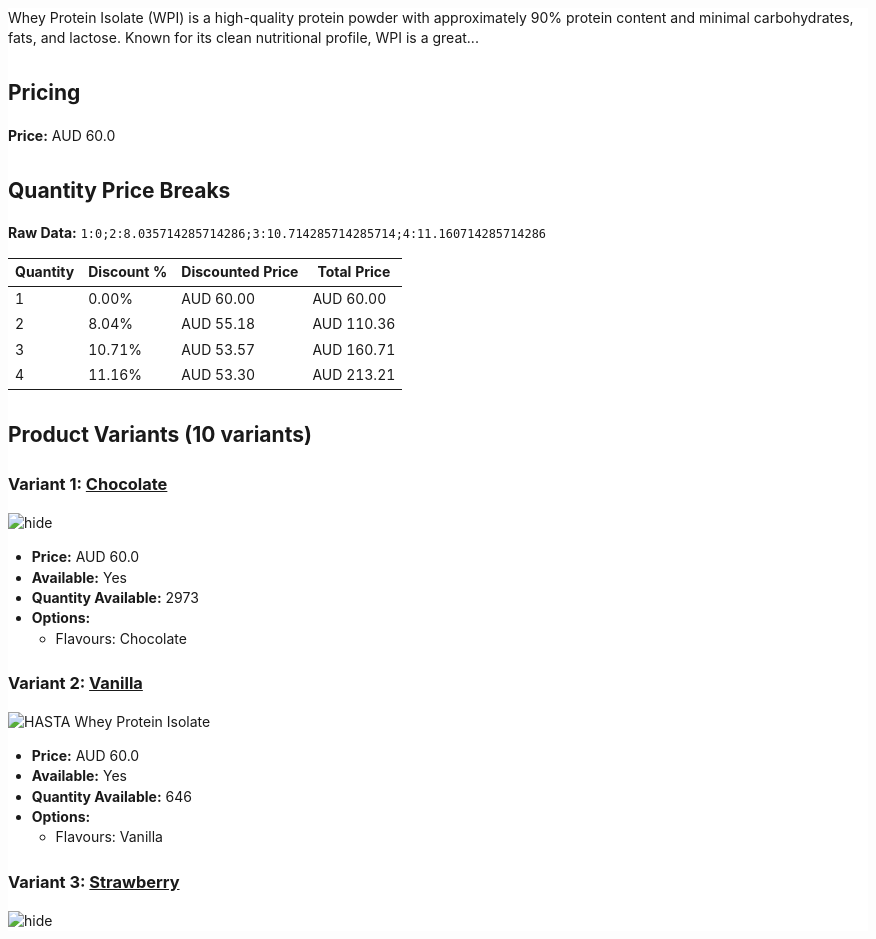 Whey Protein Isolate (WPI) is a high-quality protein powder with approximately 90% protein content and minimal carbohydrates, fats, and lactose. Known for its clean nutritional profile, WPI is a great...

## Pricing

**Price:** AUD 60.0

## Quantity Price Breaks

**Raw Data:** `1:0;2:8.035714285714286;3:10.714285714285714;4:11.160714285714286`

| Quantity | Discount % | Discounted Price | Total Price |
|----------|------------|------------------|-------------|
| 1 | 0.00% | AUD 60.00 | AUD 60.00 |
| 2 | 8.04% | AUD 55.18 | AUD 110.36 |
| 3 | 10.71% | AUD 53.57 | AUD 160.71 |
| 4 | 11.16% | AUD 53.30 | AUD 213.21 |

## Product Variants (10 variants)

### Variant 1: [Chocolate](https://vpa-australia.myshopify.com/products/whey-isolate-protein-powder)

![hide](https://cdn.shopify.com/s/files/1/0268/9279/5959/files/vpa-whey-isolate--chocolate-flavour.webp?v=1747272012)

- **Price:** AUD 60.0
- **Available:** Yes
- **Quantity Available:** 2973
- **Options:**
  - Flavours: Chocolate

### Variant 2: [Vanilla](https://vpa-australia.myshopify.com/products/whey-isolate-protein-powder)

![HASTA Whey Protein Isolate](https://cdn.shopify.com/s/files/1/0268/9279/5959/files/vpa-whey-isolate-vanilla-flavour1.webp?v=1747272139)

- **Price:** AUD 60.0
- **Available:** Yes
- **Quantity Available:** 646
- **Options:**
  - Flavours: Vanilla

### Variant 3: [Strawberry](https://vpa-australia.myshopify.com/products/whey-isolate-protein-powder)

![hide](https://cdn.shopify.com/s/files/1/0268/9279/5959/files/vpa-whey-isolate-strawberry-flavour.webp?v=1747272583)
